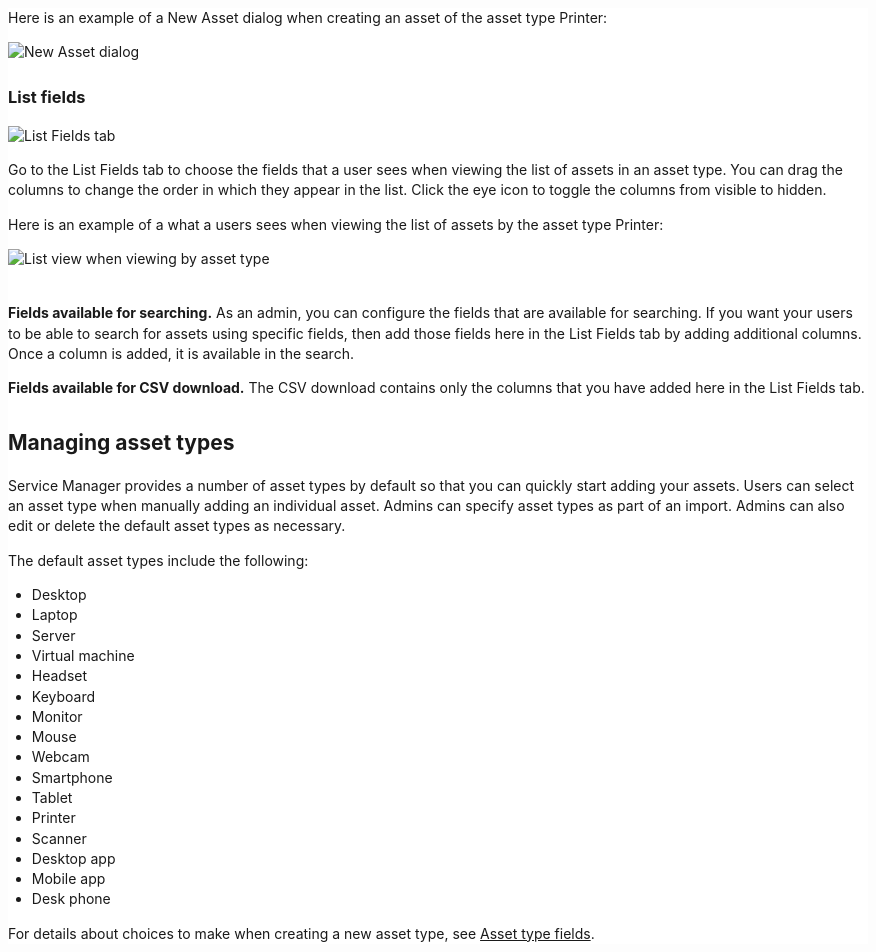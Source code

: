 Here is an example of a New Asset dialog when creating an asset of the asset type Printer:

![New Asset dialog](/_books/servicemanager-config/asset-management/images/create-new-asset.png)

### List fields
![List Fields tab](/_books/servicemanager-config/asset-management/images/assets-list-fields-tab.png)

Go to the List Fields tab to choose the fields that a user sees when viewing the list of assets in an asset type. You can drag the columns to change the order in which they appear in the list. Click the eye icon to toggle the columns from visible to hidden. 

Here is an example of a what a users sees when viewing the list of assets by the asset type Printer:

![List view when viewing by asset type](/_books/servicemanager-config/asset-management/images/list-view-for-asset-type.png)<br><br>



**Fields available for searching.** As an admin, you can configure the fields that are available for searching. If you want your users to be able to search for assets using specific fields, then add those fields here in the List Fields tab by adding additional columns. Once a column is added, it is available in the search.

**Fields available for CSV download.** The CSV download contains only the columns that you have added here in the List Fields tab.

## Managing asset types
Service Manager provides a number of asset types by default so that you can quickly start adding your assets. Users can select an asset type when manually adding an individual asset. Admins can specify asset types as part of an import. Admins can also edit or delete the default asset types as necessary.

The default asset types include the following:
* Desktop
* Laptop
* Server
* Virtual machine
* Headset
* Keyboard
* Monitor
* Mouse
* Webcam
* Smartphone
* Tablet
* Printer
* Scanner
* Desktop app
* Mobile app
* Desk phone

For details about choices to make when creating a new asset type, see [Asset type fields](/servicemanager-config/asset-management/manage-asset-types#asset-type-fields).
